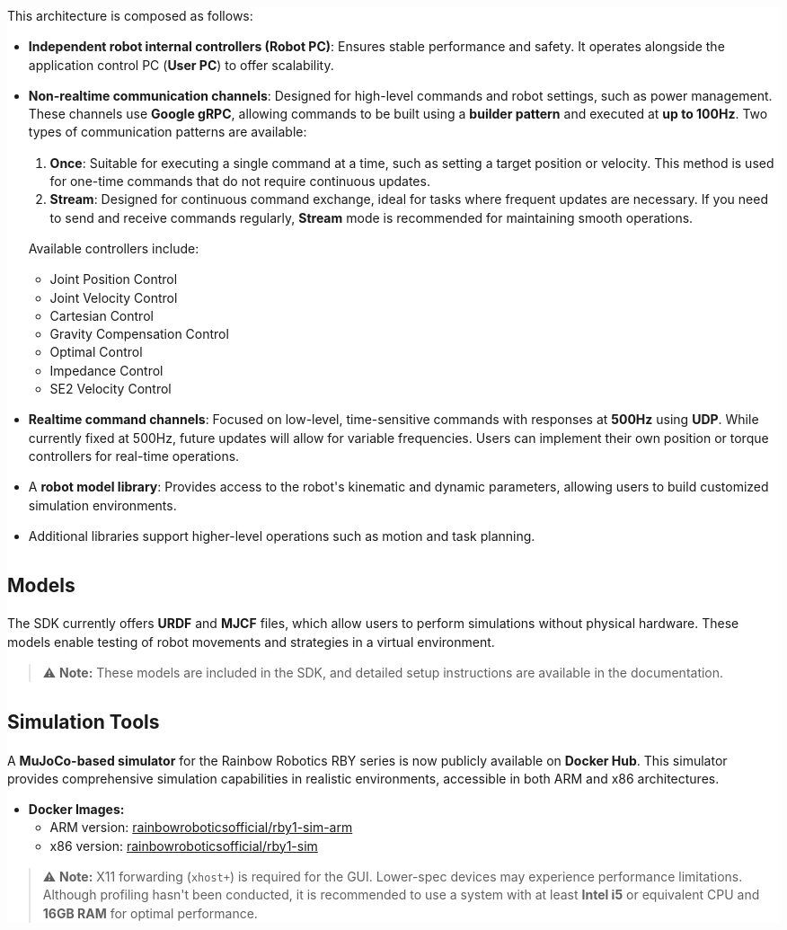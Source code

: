 This architecture is composed as follows:

- **Independent robot internal controllers (Robot PC)**: Ensures stable performance and safety. It operates alongside the application control PC (**User PC**) to offer scalability.
- **Non-realtime communication channels**: Designed for high-level commands and robot settings, such as power management. These channels use **Google gRPC**, allowing commands to be built using a **builder pattern** and executed at **up to 100Hz**. Two types of communication patterns are available:
    1. **Once**: Suitable for executing a single command at a time, such as setting a target position or velocity. This method is used for one-time commands that do not require continuous updates.
    2. **Stream**: Designed for continuous command exchange, ideal for tasks where frequent updates are necessary. If you need to send and receive commands regularly, **Stream** mode is recommended for maintaining smooth operations.
    
    Available controllers include:
    - Joint Position Control
    - Joint Velocity Control
    - Cartesian Control
    - Gravity Compensation Control
    - Optimal Control
    - Impedance Control
    - SE2 Velocity Control
- **Realtime command channels**: Focused on low-level, time-sensitive commands with responses at **500Hz** using **UDP**. While currently fixed at 500Hz, future updates will allow for variable frequencies. Users can implement their own position or torque controllers for real-time operations.
- A **robot model library**: Provides access to the robot's kinematic and dynamic parameters, allowing users to build customized simulation environments.
- Additional libraries support higher-level operations such as motion and task planning.

## Models

The SDK currently offers **URDF** and **MJCF** files, which allow users to perform simulations without physical hardware. These models enable testing of robot movements and strategies in a virtual environment.

> :warning: **Note:** These models are included in the SDK, and detailed setup instructions are available in the documentation.

## Simulation Tools

A **MuJoCo-based simulator** for the Rainbow Robotics RBY series is now publicly available on **Docker Hub**. This simulator provides comprehensive simulation capabilities in realistic environments, accessible in both ARM and x86 architectures.

- **Docker Images:**
  - ARM version: [rainbowroboticsofficial/rby1-sim-arm](https://hub.docker.com/r/rainbowroboticsofficial/rby1-sim-arm)
  - x86 version: [rainbowroboticsofficial/rby1-sim](https://hub.docker.com/r/rainbowroboticsofficial/rby1-sim)

> ⚠️ **Note:** X11 forwarding (`xhost+`) is required for the GUI. Lower-spec devices may experience performance limitations. Although profiling hasn't been conducted, it is recommended to use a system with at least **Intel i5** or equivalent CPU and **16GB RAM** for optimal performance.
